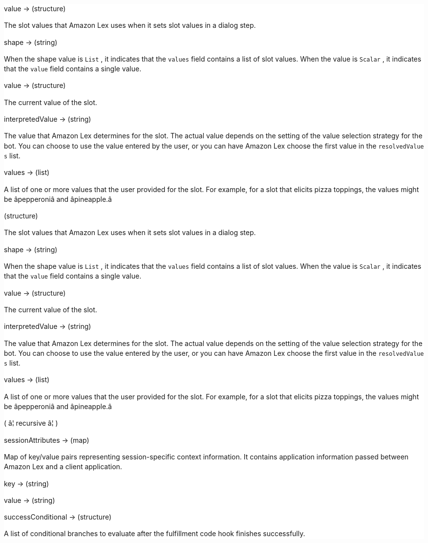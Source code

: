 value -> (structure)

The slot values that Amazon Lex uses when it sets slot values in a dialog step.

shape -> (string)

When the shape value is `List` , it indicates that the `values` field contains a list of slot values. When the value is `Scalar` , it indicates that the `value` field contains a single value.

value -> (structure)

The current value of the slot.

interpretedValue -> (string)

The value that Amazon Lex determines for the slot. The actual value depends on the setting of the value selection strategy for the bot. You can choose to use the value entered by the user, or you can have Amazon Lex choose the first value in the `resolvedValues` list.

values -> (list)

A list of one or more values that the user provided for the slot. For example, for a slot that elicits pizza toppings, the values might be âpepperoniâ and âpineapple.â

(structure)

The slot values that Amazon Lex uses when it sets slot values in a dialog step.

shape -> (string)

When the shape value is `List` , it indicates that the `values` field contains a list of slot values. When the value is `Scalar` , it indicates that the `value` field contains a single value.

value -> (structure)

The current value of the slot.

interpretedValue -> (string)

The value that Amazon Lex determines for the slot. The actual value depends on the setting of the value selection strategy for the bot. You can choose to use the value entered by the user, or you can have Amazon Lex choose the first value in the `resolvedValues` list.

values -> (list)

A list of one or more values that the user provided for the slot. For example, for a slot that elicits pizza toppings, the values might be âpepperoniâ and âpineapple.â

( â¦ recursive â¦ )

sessionAttributes -> (map)

Map of key/value pairs representing session-specific context information. It contains application information passed between Amazon Lex and a client application.

key -> (string)

value -> (string)

successConditional -> (structure)

A list of conditional branches to evaluate after the fulfillment code hook finishes successfully.
